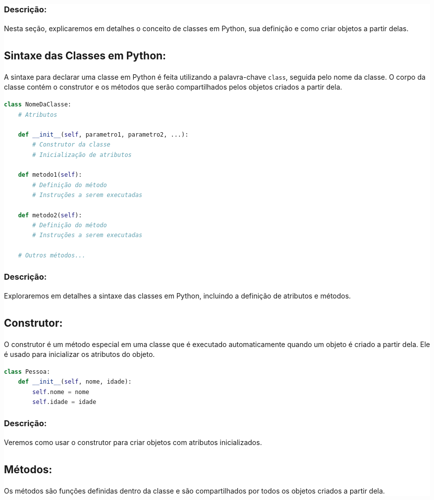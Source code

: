 ### Descrição:
Nesta seção, explicaremos em detalhes o conceito de classes em Python, sua definição e como criar objetos a partir delas.

## Sintaxe das Classes em Python:
A sintaxe para declarar uma classe em Python é feita utilizando a palavra-chave `class`, seguida pelo nome da classe. O corpo da classe contém o construtor e os métodos que serão compartilhados pelos objetos criados a partir dela.

```python
class NomeDaClasse:
    # Atributos

    def __init__(self, parametro1, parametro2, ...):
        # Construtor da classe
        # Inicialização de atributos

    def metodo1(self):
        # Definição do método
        # Instruções a serem executadas

    def metodo2(self):
        # Definição do método
        # Instruções a serem executadas

    # Outros métodos...
```

### Descrição:
Exploraremos em detalhes a sintaxe das classes em Python, incluindo a definição de atributos e métodos.

## Construtor:
O construtor é um método especial em uma classe que é executado automaticamente quando um objeto é criado a partir dela. Ele é usado para inicializar os atributos do objeto.

```python
class Pessoa:
    def __init__(self, nome, idade):
        self.nome = nome
        self.idade = idade
```

### Descrição:
Veremos como usar o construtor para criar objetos com atributos inicializados.

## Métodos:
Os métodos são funções definidas dentro da classe e são compartilhados por todos os objetos criados a partir dela.
